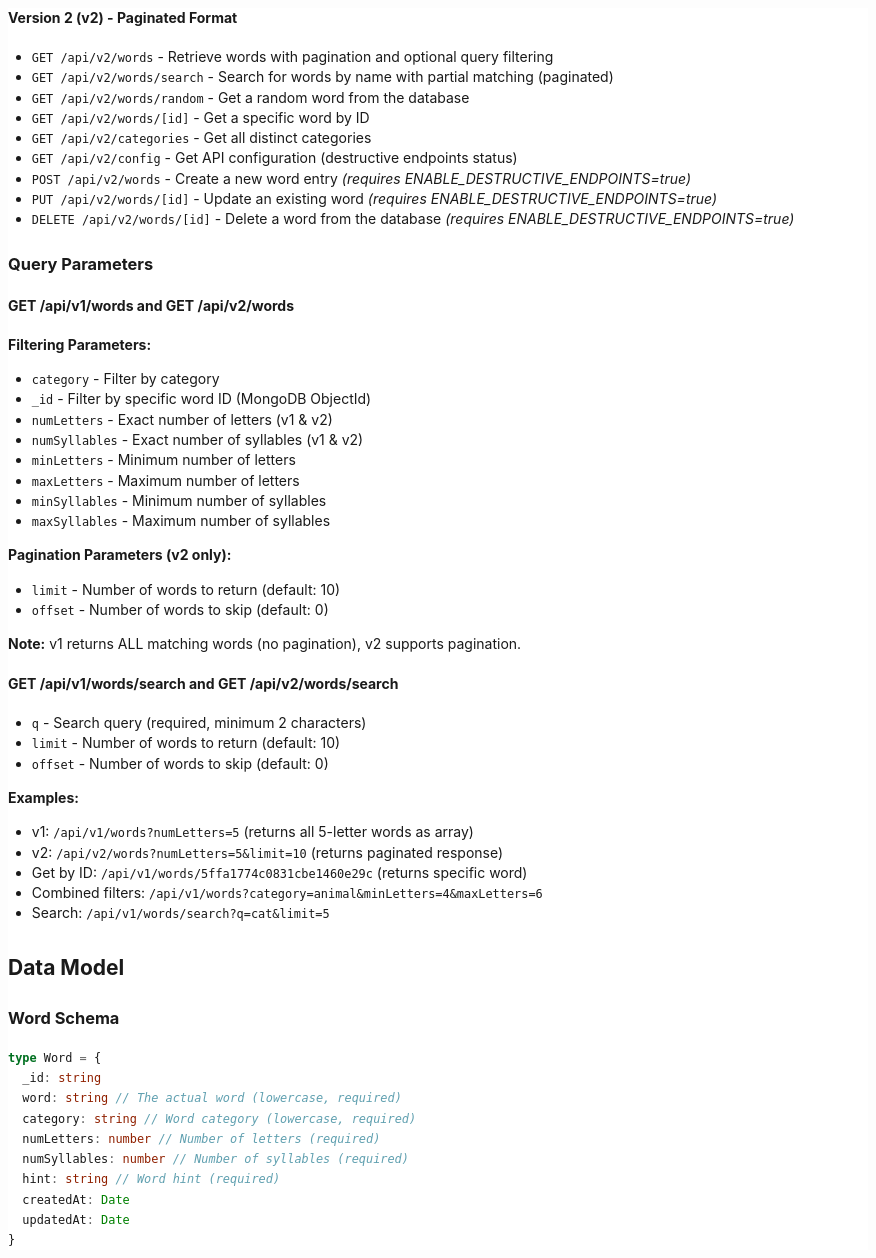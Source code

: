 #### Version 2 (v2) - Paginated Format

- `GET /api/v2/words` - Retrieve words with pagination and optional query filtering
- `GET /api/v2/words/search` - Search for words by name with partial matching (paginated)
- `GET /api/v2/words/random` - Get a random word from the database
- `GET /api/v2/words/[id]` - Get a specific word by ID
- `GET /api/v2/categories` - Get all distinct categories
- `GET /api/v2/config` - Get API configuration (destructive endpoints status)
- `POST /api/v2/words` - Create a new word entry _(requires ENABLE_DESTRUCTIVE_ENDPOINTS=true)_
- `PUT /api/v2/words/[id]` - Update an existing word _(requires ENABLE_DESTRUCTIVE_ENDPOINTS=true)_
- `DELETE /api/v2/words/[id]` - Delete a word from the database _(requires ENABLE_DESTRUCTIVE_ENDPOINTS=true)_

### Query Parameters

#### GET /api/v1/words and GET /api/v2/words

**Filtering Parameters:**

- `category` - Filter by category
- `_id` - Filter by specific word ID (MongoDB ObjectId)
- `numLetters` - Exact number of letters (v1 & v2)
- `numSyllables` - Exact number of syllables (v1 & v2)
- `minLetters` - Minimum number of letters
- `maxLetters` - Maximum number of letters
- `minSyllables` - Minimum number of syllables
- `maxSyllables` - Maximum number of syllables

**Pagination Parameters (v2 only):**

- `limit` - Number of words to return (default: 10)
- `offset` - Number of words to skip (default: 0)

**Note:** v1 returns ALL matching words (no pagination), v2 supports pagination.

#### GET /api/v1/words/search and GET /api/v2/words/search

- `q` - Search query (required, minimum 2 characters)
- `limit` - Number of words to return (default: 10)
- `offset` - Number of words to skip (default: 0)

**Examples:**

- v1: `/api/v1/words?numLetters=5` (returns all 5-letter words as array)
- v2: `/api/v2/words?numLetters=5&limit=10` (returns paginated response)
- Get by ID: `/api/v1/words/5ffa1774c0831cbe1460e29c` (returns specific word)
- Combined filters: `/api/v1/words?category=animal&minLetters=4&maxLetters=6`
- Search: `/api/v1/words/search?q=cat&limit=5`

## Data Model

### Word Schema

```typescript
type Word = {
  _id: string
  word: string // The actual word (lowercase, required)
  category: string // Word category (lowercase, required)
  numLetters: number // Number of letters (required)
  numSyllables: number // Number of syllables (required)
  hint: string // Word hint (required)
  createdAt: Date
  updatedAt: Date
}
```
